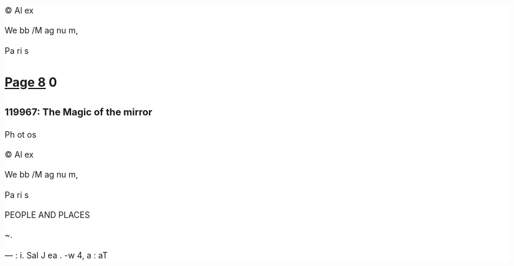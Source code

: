 © 
Al
ex
 
We
bb
/M
ag
nu
m,
 
Pa
ri
s

## [Page 8](https://demo.humlab.umu.se/courier/119966eng.pdf#page=8) 0

### 119967: The Magic of the mirror

Ph
ot
os
 
© 
Al
ex
 
We
bb
/M
ag
nu
m,
 
Pa
ri
s 
  
PEOPLE AND PLACES 
     
  
    
    
   
~.
 
   
  
— 
: i. Sal 
J ea . -w 4, 
a 
: 
aT 
     
   
  
